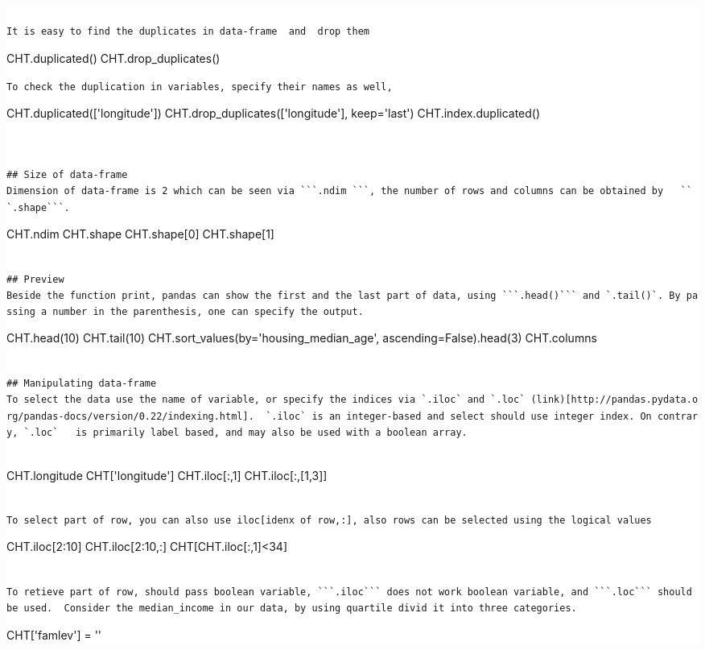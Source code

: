 ```

It is easy to find the duplicates in data-frame  and  drop them 
```
CHT.duplicated()
CHT.drop_duplicates()
```
To check the duplication in variables, specify their names as well, 
```
CHT.duplicated(['longitude'])
CHT.drop_duplicates(['longitude'], keep='last')
CHT.index.duplicated()
```


## Size of data-frame
Dimension of data-frame is 2 which can be seen via ```.ndim ```, the number of rows and columns can be obtained by   ```.shape```.  

```
CHT.ndim
CHT.shape
CHT.shape[0]
CHT.shape[1]
```

## Preview
Beside the function print, pandas can show the first and the last part of data, using ```.head()``` and `.tail()`. By passing a number in the parenthesis, one can specify the output.

```
CHT.head(10)
CHT.tail(10)
CHT.sort_values(by='housing_median_age', ascending=False).head(3)
CHT.columns
```

## Manipulating data-frame
To select the data use the name of variable, or specify the indices via `.iloc` and `.loc` (link)[http://pandas.pydata.org/pandas-docs/version/0.22/indexing.html].  `.iloc` is an integer-based and select should use integer index. On contrary, `.loc`   is primarily label based, and may also be used with a boolean array.


```
CHT.longitude
CHT['longitude']
CHT.iloc[:,1]
CHT.iloc[:,[1,3]]
```

To select part of row, you can also use iloc[idenx of row,:], also rows can be selected using the logical values

```
CHT.iloc[2:10]
CHT.iloc[2:10,:]
CHT[CHT.iloc[:,1]<34]
```

To retieve part of row, should pass boolean variable, ```.iloc``` does not work boolean variable, and ```.loc``` should be used.  Consider the median_income in our data, by using quartile divid it into three categories.

```
CHT['famlev'] = ''